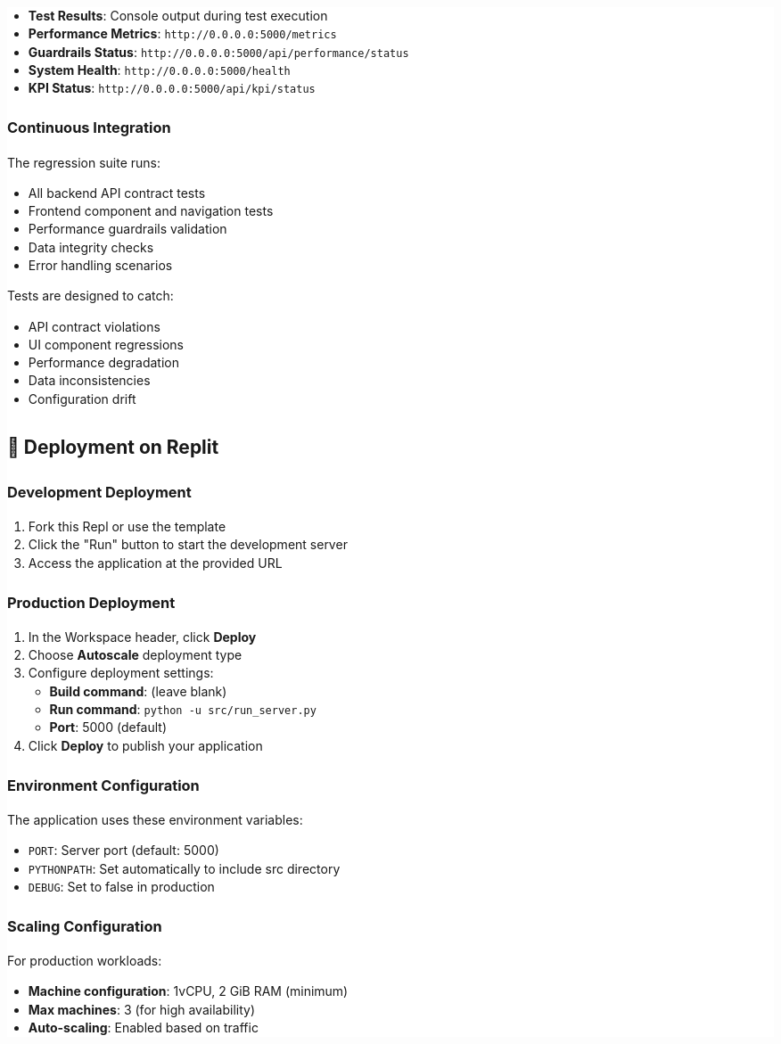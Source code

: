 - **Test Results**: Console output during test execution
- **Performance Metrics**: `http://0.0.0.0:5000/metrics`
- **Guardrails Status**: `http://0.0.0.0:5000/api/performance/status`
- **System Health**: `http://0.0.0.0:5000/health`
- **KPI Status**: `http://0.0.0.0:5000/api/kpi/status`

### Continuous Integration

The regression suite runs:
- All backend API contract tests
- Frontend component and navigation tests
- Performance guardrails validation
- Data integrity checks
- Error handling scenarios

Tests are designed to catch:
- API contract violations
- UI component regressions
- Performance degradation
- Data inconsistencies
- Configuration drift

## 🚀 Deployment on Replit

### Development Deployment

1. Fork this Repl or use the template
2. Click the "Run" button to start the development server
3. Access the application at the provided URL

### Production Deployment

1. In the Workspace header, click **Deploy**
2. Choose **Autoscale** deployment type
3. Configure deployment settings:
   - **Build command**: (leave blank)
   - **Run command**: `python -u src/run_server.py`
   - **Port**: 5000 (default)
4. Click **Deploy** to publish your application

### Environment Configuration

The application uses these environment variables:
- `PORT`: Server port (default: 5000)
- `PYTHONPATH`: Set automatically to include src directory
- `DEBUG`: Set to false in production

### Scaling Configuration

For production workloads:
- **Machine configuration**: 1vCPU, 2 GiB RAM (minimum)
- **Max machines**: 3 (for high availability)
- **Auto-scaling**: Enabled based on traffic
